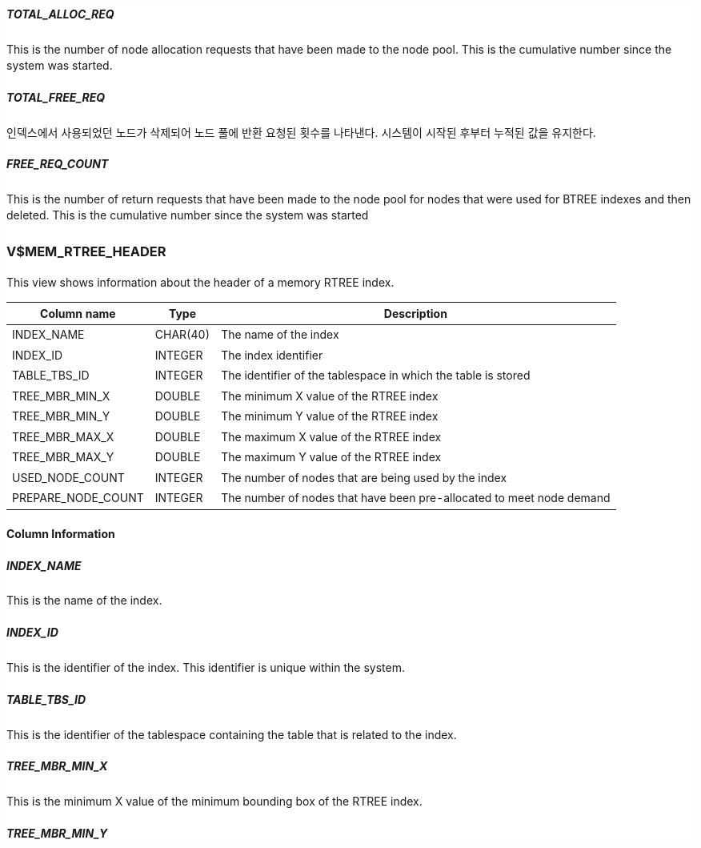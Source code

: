 ##### TOTAL_ALLOC_REQ

This is the number of node allocation requests that have been made to the node pool. This is the cumulative number since the system was started.

##### TOTAL_FREE_REQ

인덱스에서 사용되었던 노드가 삭제되어 노드 풀에 반환 요청된 횟수를 나타낸다.
시스템이 시작된 후부터 누적된 값을 유지한다.

##### FREE_REQ_COUNT

This is the number of return requests that have been made to the node pool for nodes that were used for BTREE indexes and then deleted. This is the cumulative number since the system was started

### V\$MEM_RTREE_HEADER

This view shows information about the header of a memory RTREE index.

| Column name        | Type     | Description                                                  |
| ------------------ | -------- | ------------------------------------------------------------ |
| INDEX_NAME         | CHAR(40) | The name of the index                                        |
| INDEX_ID           | INTEGER  | The index identifier                                         |
| TABLE_TBS_ID       | INTEGER  | The identifier of the tablespace in which the table is stored |
| TREE_MBR_MIN_X     | DOUBLE   | The minimum X value of the RTREE index                       |
| TREE_MBR_MIN_Y     | DOUBLE   | The minimum Y value of the RTREE index                       |
| TREE_MBR_MAX_X     | DOUBLE   | The maximum X value of the RTREE index                       |
| TREE_MBR_MAX_Y     | DOUBLE   | The maximum Y value of the RTREE index                       |
| USED_NODE_COUNT    | INTEGER  | The number of nodes that are being used by the index         |
| PREPARE_NODE_COUNT | INTEGER  | The number of nodes that have been pre-allocated to meet node demand |

#### Column Information

##### INDEX_NAME

This is the name of the index.

##### INDEX_ID

This is the identifier of the index. This identifier is unique within the system. 

##### TABLE_TBS_ID

This is the identifier of the tablespace containing the table that is related to the index.

##### TREE_MBR_MIN_X

This is the minimum X value of the minimum bounding box of the RTREE index.

##### TREE_MBR_MIN_Y
